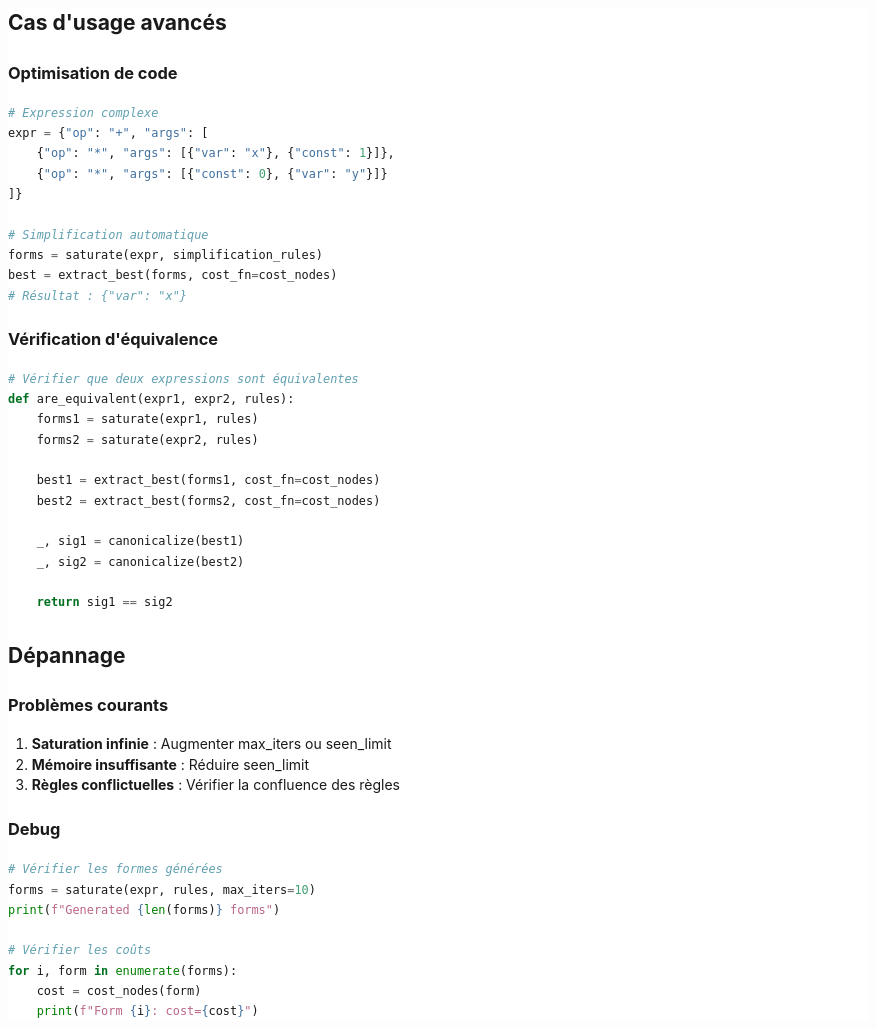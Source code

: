 ## Cas d'usage avancés

### Optimisation de code

```python
# Expression complexe
expr = {"op": "+", "args": [
    {"op": "*", "args": [{"var": "x"}, {"const": 1}]},
    {"op": "*", "args": [{"const": 0}, {"var": "y"}]}
]}

# Simplification automatique
forms = saturate(expr, simplification_rules)
best = extract_best(forms, cost_fn=cost_nodes)
# Résultat : {"var": "x"}
```

### Vérification d'équivalence

```python
# Vérifier que deux expressions sont équivalentes
def are_equivalent(expr1, expr2, rules):
    forms1 = saturate(expr1, rules)
    forms2 = saturate(expr2, rules)
    
    best1 = extract_best(forms1, cost_fn=cost_nodes)
    best2 = extract_best(forms2, cost_fn=cost_nodes)
    
    _, sig1 = canonicalize(best1)
    _, sig2 = canonicalize(best2)
    
    return sig1 == sig2
```

## Dépannage

### Problèmes courants

1. **Saturation infinie** : Augmenter max_iters ou seen_limit
2. **Mémoire insuffisante** : Réduire seen_limit
3. **Règles conflictuelles** : Vérifier la confluence des règles

### Debug

```python
# Vérifier les formes générées
forms = saturate(expr, rules, max_iters=10)
print(f"Generated {len(forms)} forms")

# Vérifier les coûts
for i, form in enumerate(forms):
    cost = cost_nodes(form)
    print(f"Form {i}: cost={cost}")
```
